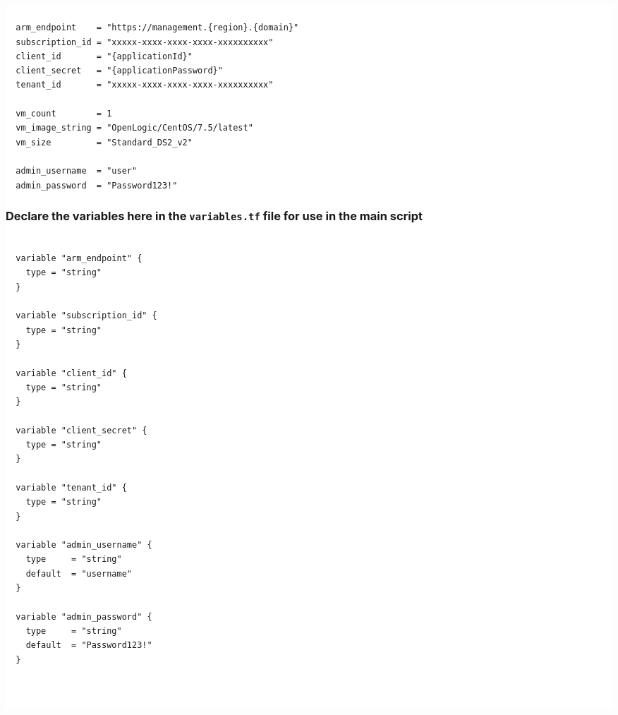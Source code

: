 <pre><code class="language-hcl">
  arm_endpoint    = "<output form="arm_endpoint" name="result" style="display: inline;">https://management.{region}.{domain}</output>"
  subscription_id = "<output form="subscription_id" name="result" style="display: inline;">xxxxx-xxxx-xxxx-xxxx-xxxxxxxxxx</output>"
  client_id       = "<output form="client_id" name="result" style="display: inline;">{applicationId}</output>"
  client_secret   = "<output form="client_secret" name="result" style="display: inline;">{applicationPassword}</output>"
  tenant_id       = "<output form="tenant_id" name="result" style="display: inline;">xxxxx-xxxx-xxxx-xxxx-xxxxxxxxxx</output>"

  vm_count        = <output form="vm_count" name="result" style="display: inline;">1</output>
  vm_image_string = "<output form="vm_image" name="result" style="display: inline;">OpenLogic/CentOS/7.5/latest</output>"
  vm_size         = "<output form="vm_size" name="result" style="display: inline;">Standard_DS2_v2</output>"

  admin_username  = "<output form="vm_username" name="result" style="display: inline;">user</output>"
  admin_password  = "<output form="vm_password" name="result" style="display: inline;">Password123!</output>"
</code></pre>

### Declare the variables here in the `variables.tf` file for use in the main script

<pre><code class="language-hcl">
  variable "arm_endpoint" {
    type = "string"
  }

  variable "subscription_id" {
    type = "string"
  }

  variable "client_id" {
    type = "string"
  }

  variable "client_secret" {
    type = "string"
  }

  variable "tenant_id" {
    type = "string"
  }

  variable "admin_username" {
    type     = "string"
    default  = "username"
  }

  variable "admin_password" {
    type     = "string"
    default  = "Password123!"
  }
